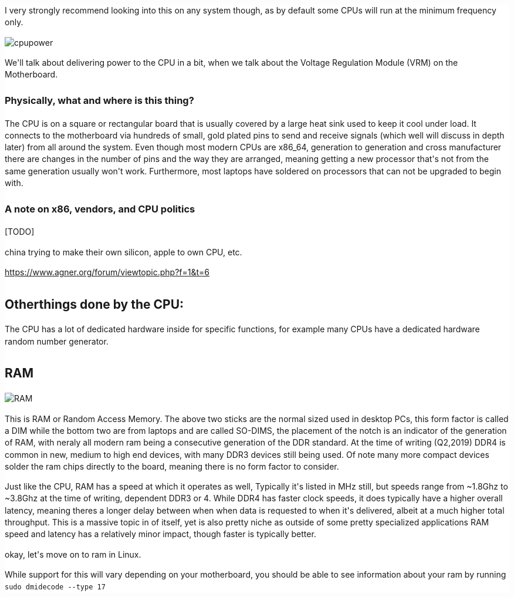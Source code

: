 I very strongly recommend looking into this on any system though, as by default some CPUs will run at the minimum frequency only.

![cpupower](../media/cpupower.png ':size=70%')

We'll talk about delivering power to the CPU in a bit, when we talk about the Voltage Regulation Module (VRM) on the Motherboard.

### Physically, what and where is this thing?

The CPU is on a square or rectangular board that is usually covered by a large heat sink used to keep it cool under load. It connects to the motherboard via hundreds of small, gold plated pins to send and receive signals (which well will discuss in depth later) from all around the system. Even though most modern CPUs are x86_64, generation to generation and cross manufacturer there are changes in the number of pins and the way they are arranged, meaning getting a new processor that's not from the same generation usually won't work. Furthermore, most laptops have soldered on processors that can not be upgraded to begin with.

### A note on x86, vendors, and CPU politics

[TODO]

china trying to make their own silicon, apple to own CPU, etc.

https://www.agner.org/forum/viewtopic.php?f=1&t=6

## Otherthings done by the CPU:

The CPU has a lot of dedicated hardware inside for specific functions, for example many CPUs have a dedicated hardware random number generator.

## RAM

![RAM](../media/ram.jpg)

 This is RAM or Random Access Memory. The above two sticks are the normal sized used in desktop PCs, this form factor is called a DIM while the bottom two are from laptops and are called SO-DIMS, the placement of the notch is an indicator of the generation of RAM, with neraly all modern ram being a consecutive generation of the DDR standard. At the time of writing (Q2,2019) DDR4 is common in new, medium to high end devices, with many DDR3 devices still being used. Of note many more compact devices solder the ram chips directly to the board, meaning there is no form factor to consider.

Just like the CPU, RAM has a speed at which it operates as well, Typically it's listed in MHz still, but speeds range from ~1.8Ghz to ~3.8Ghz at the time of writing, dependent DDR3 or 4. While DDR4 has faster clock speeds, it does typically have a higher overall latency, meaning theres a longer delay between when when data is requested to when it's delivered, albeit at a much higher total throughput. This is a massive topic in of itself, yet is also pretty niche as outside of some pretty specialized applications RAM speed and latency has a relatively minor impact, though faster is typically better.

okay, let's move on to ram in Linux.

While support for this will vary depending on your motherboard, you should be able to see information about your ram by running `sudo dmidecode --type 17`
